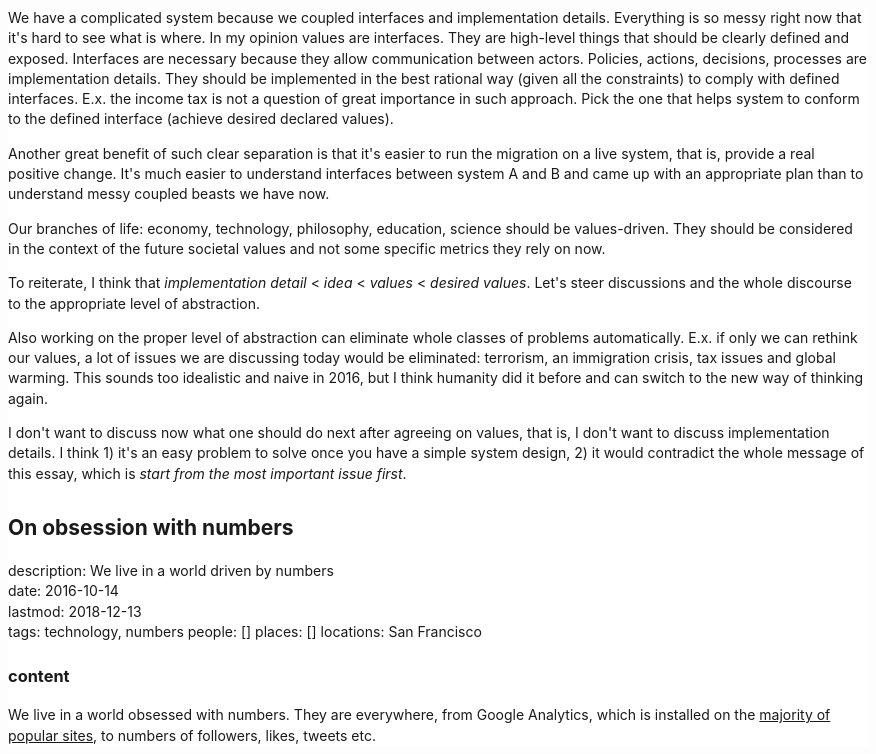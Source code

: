 We have a complicated system because we coupled interfaces and implementation details. 
Everything is so messy right now that it's hard to see what is where. In my opinion values are interfaces. 
They are high-level things that should be clearly defined and exposed. 
Interfaces are necessary because they allow communication between actors. 
Policies, actions, decisions, processes are implementation details. 
They should be implemented in the best rational way (given all the constraints) to comply with defined interfaces. 
E.x. the income tax is not a question of great importance in such approach. 
Pick the one that helps system to conform to the defined interface (achieve desired declared values).

Another great benefit of such clear separation is that it's easier to run the migration on a live system, that is, 
provide a real positive change. 
It's much easier to understand interfaces between system A and B and came up with an appropriate plan 
than to understand messy coupled beasts we have now.

Our branches of life: economy, technology, philosophy, education, science should be values-driven. 
They should be considered in the context of the future societal values and not some specific metrics they rely on now.

To reiterate, I think that _implementation detail_ < _idea_ < _values_ < _desired values_. 
Let's steer discussions and the whole discourse to the appropriate level of abstraction.

Also working on the proper level of abstraction can eliminate whole classes of problems automatically. 
E.x. if only we can rethink our values, a lot of issues we are discussing today would be eliminated: 
terrorism, an immigration crisis, tax issues and global warming. 
This sounds too idealistic and naive in 2016, but I think humanity did it before and can switch to the new way of thinking again.

I don't want to discuss now what one should do next after agreeing on values, that is, 
I don't want to discuss implementation details. 
I think 1) it's an easy problem to solve once you have a simple system design, 
2) it would contradict the whole message of this essay, which is _start from the most important issue first_.


## On obsession with numbers

description: We live in a world driven by numbers  
date: 2016-10-14  
lastmod: 2018-12-13  
tags: technology, numbers
people: []
places: []
locations: San Francisco

### content

We live in a world obsessed with numbers. 
They are everywhere, from Google Analytics, which is installed on the [majority of popular sites](https://en.wikipedia.org/wiki/Google_Analytics#Popularity), 
to numbers of followers, likes, tweets etc.
